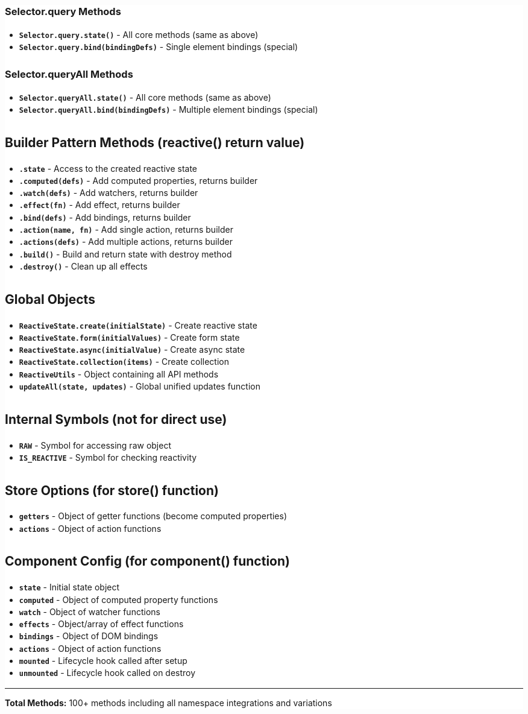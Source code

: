 ### Selector.query Methods
- **`Selector.query.state()`** - All core methods (same as above)
- **`Selector.query.bind(bindingDefs)`** - Single element bindings (special)

### Selector.queryAll Methods
- **`Selector.queryAll.state()`** - All core methods (same as above)
- **`Selector.queryAll.bind(bindingDefs)`** - Multiple element bindings (special)

## Builder Pattern Methods (reactive() return value)

- **`.state`** - Access to the created reactive state
- **`.computed(defs)`** - Add computed properties, returns builder
- **`.watch(defs)`** - Add watchers, returns builder
- **`.effect(fn)`** - Add effect, returns builder
- **`.bind(defs)`** - Add bindings, returns builder
- **`.action(name, fn)`** - Add single action, returns builder
- **`.actions(defs)`** - Add multiple actions, returns builder
- **`.build()`** - Build and return state with destroy method
- **`.destroy()`** - Clean up all effects

## Global Objects

- **`ReactiveState.create(initialState)`** - Create reactive state
- **`ReactiveState.form(initialValues)`** - Create form state
- **`ReactiveState.async(initialValue)`** - Create async state
- **`ReactiveState.collection(items)`** - Create collection
- **`ReactiveUtils`** - Object containing all API methods
- **`updateAll(state, updates)`** - Global unified updates function

## Internal Symbols (not for direct use)

- **`RAW`** - Symbol for accessing raw object
- **`IS_REACTIVE`** - Symbol for checking reactivity

## Store Options (for store() function)

- **`getters`** - Object of getter functions (become computed properties)
- **`actions`** - Object of action functions

## Component Config (for component() function)

- **`state`** - Initial state object
- **`computed`** - Object of computed property functions
- **`watch`** - Object of watcher functions
- **`effects`** - Object/array of effect functions
- **`bindings`** - Object of DOM bindings
- **`actions`** - Object of action functions
- **`mounted`** - Lifecycle hook called after setup
- **`unmounted`** - Lifecycle hook called on destroy

---

**Total Methods:** 100+ methods including all namespace integrations and variations